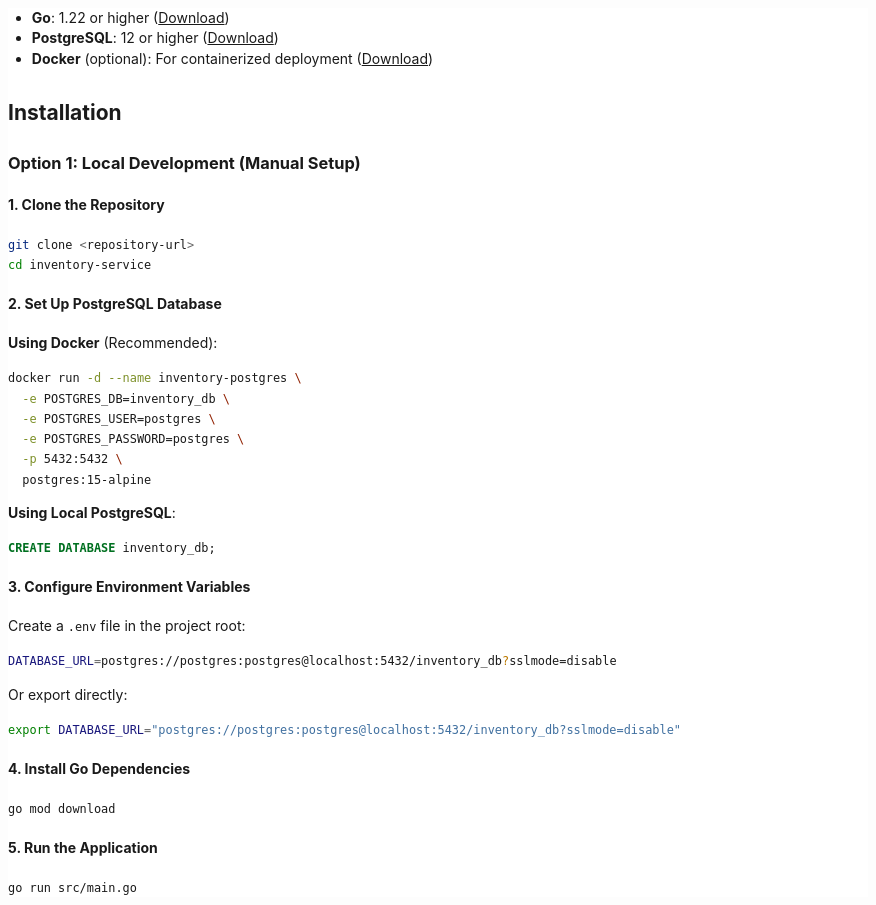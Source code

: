 - **Go**: 1.22 or higher ([Download](https://go.dev/dl/))
- **PostgreSQL**: 12 or higher ([Download](https://www.postgresql.org/download/))
- **Docker** (optional): For containerized deployment ([Download](https://www.docker.com/))

## Installation

### Option 1: Local Development (Manual Setup)

#### 1. Clone the Repository

```bash
git clone <repository-url>
cd inventory-service
```

#### 2. Set Up PostgreSQL Database

**Using Docker** (Recommended):

```bash
docker run -d --name inventory-postgres \
  -e POSTGRES_DB=inventory_db \
  -e POSTGRES_USER=postgres \
  -e POSTGRES_PASSWORD=postgres \
  -p 5432:5432 \
  postgres:15-alpine
```

**Using Local PostgreSQL**:

```sql
CREATE DATABASE inventory_db;
```

#### 3. Configure Environment Variables

Create a `.env` file in the project root:

```bash
DATABASE_URL=postgres://postgres:postgres@localhost:5432/inventory_db?sslmode=disable
```

Or export directly:

```bash
export DATABASE_URL="postgres://postgres:postgres@localhost:5432/inventory_db?sslmode=disable"
```

#### 4. Install Go Dependencies

```bash
go mod download
```

#### 5. Run the Application

```bash
go run src/main.go
```
